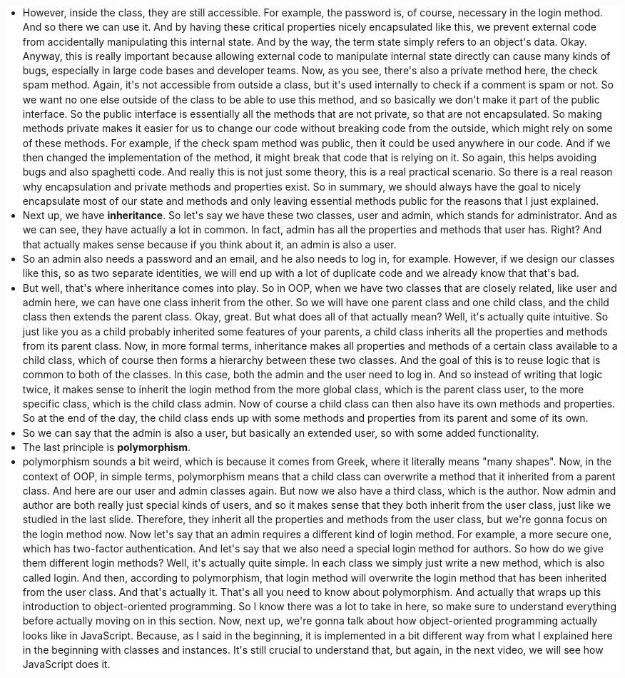 - However, inside the class, they are still accessible. For example, the password is, of course, necessary in the login method. And so there we can use it. And by having these critical properties nicely encapsulated like this, we prevent external code from accidentally manipulating this internal state. And by the way, the term state simply refers to an object's data. Okay. Anyway, this is really important because allowing external code to manipulate internal state directly can cause many kinds of bugs, especially in large code bases and developer teams. Now, as you see, there's also a private method here, the check spam method. Again, it's not accessible from outside a class, but it's used internally to check if a comment is spam or not. So we want no one else outside of the class to be able to use this method, and so basically we don't make it part of the public interface. So the public interface is essentially all the methods that are not private, so that are not encapsulated. So making methods private makes it easier for us to change our code without breaking code from the outside, which might rely on some of these methods. For example, if the check spam method was public, then it could be used anywhere in our code. And if we then changed the implementation of the method, it might break that code that is relying on it. So again, this helps avoiding bugs and also spaghetti code. And really this is not just some theory, this is a real practical scenario. 
So there is a real reason why encapsulation and private methods and properties exist. So in summary, we should always have the goal to nicely encapsulate most of our state and methods and only leaving essential methods public for the reasons that I just explained. 
- Next up, we have **inheritance**. So let's say we have these two classes, user and admin, which stands for administrator. And as we can see, they have actually a lot in common. In fact, admin has all the properties and methods that user has. Right? And that actually makes sense because if you think about it, an admin is also a user. 
- So an admin also needs a password and an email, and he also needs to log in, for example. However, if we design our classes like this, so as two separate identities, we will end up with a lot of duplicate code and we already know that that's bad. 
- But well, that's where inheritance comes into play. So in OOP, when we have two classes that are closely related, like user and admin here, we can have one class inherit from the other. So we will have one parent class and one child class, and the child class then extends the parent class. Okay, great. But what does all of that actually mean? Well, it's actually quite intuitive. So just like you as a child probably inherited some features of your parents, a child class inherits all the properties and methods from its parent class. Now, in more formal terms, inheritance makes all properties and methods of a certain class available to a child class, which of course then forms a hierarchy between these two classes. And the goal of this is to reuse logic that is common to both of the classes. In this case, both the admin and the user need to log in. And so instead of writing that logic twice, it makes sense to inherit the login method from the more global class, which is the parent class user, to the more specific class, which is the child class admin. Now of course a child class can then also have its own methods and properties. So at the end of the day, the child class ends up with some methods and properties from its parent and some of its own.
- So we can say that the admin is also a user, but basically an extended user, so with some added functionality. 
- The last principle is **polymorphism**.
- polymorphism sounds a bit weird, which is because it comes from Greek, where it literally means "many shapes". Now, in the context of OOP, in simple terms, polymorphism means that a child class can overwrite a method that it inherited from a parent class. And here are our user and admin classes again. But now we also have a third class, which is the author. Now admin and author are both really just special kinds of users, and so it makes sense that they both inherit from the user class, just like we studied in the last slide. Therefore, they inherit all the properties and methods from the user class, but we're gonna focus on the login method now. Now let's say that an admin requires a different kind of login method. For example, a more secure one, which has two-factor authentication. And let's say that we also need a special login method for authors. So how do we give them different login methods? Well, it's actually quite simple. In each class we simply just write a new method, which is also called login. And then, according to polymorphism, that login method will overwrite the login method that has been inherited from the user class. And that's actually it. That's all you need to know about polymorphism. And actually that wraps up this introduction to object-oriented programming. So I know there was a lot to take in here, so make sure to understand everything before actually moving on in this section. Now, next up, we're gonna talk about how object-oriented programming actually looks like in JavaScript. Because, as I said in the beginning, it is implemented in a bit different way from what I explained here in the beginning with classes and instances. It's still crucial to understand that, but again, in the next video, we will see how JavaScript does it.